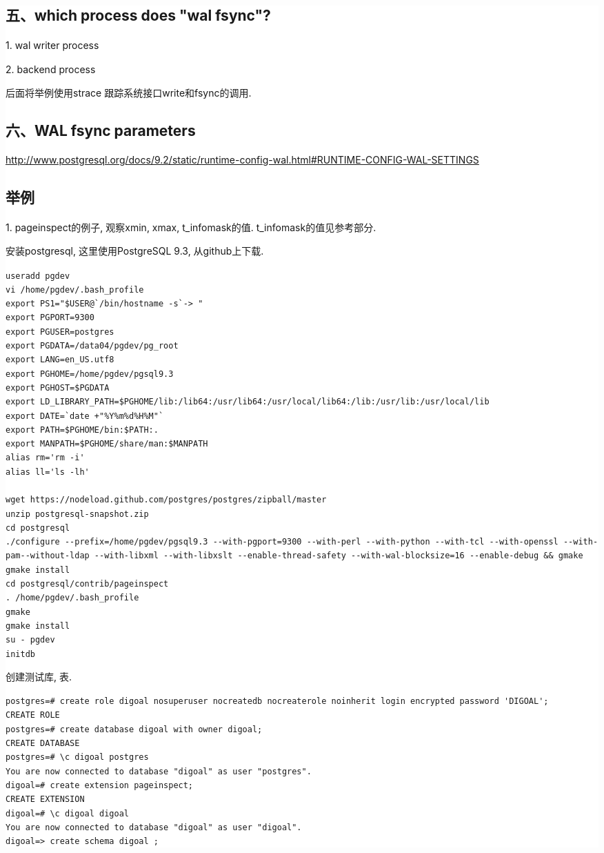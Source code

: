## 五、which process does "wal fsync"?  
  
  
1\. wal writer process  
  
2\. backend process  
  
后面将举例使用strace 跟踪系统接口write和fsync的调用.  
  
## 六、WAL fsync parameters  
http://www.postgresql.org/docs/9.2/static/runtime-config-wal.html#RUNTIME-CONFIG-WAL-SETTINGS  
  
## 举例  
1\. pageinspect的例子, 观察xmin, xmax, t_infomask的值. t_infomask的值见参考部分.  
  
安装postgresql, 这里使用PostgreSQL 9.3, 从github上下载.  
  
```  
useradd pgdev  
vi /home/pgdev/.bash_profile  
export PS1="$USER@`/bin/hostname -s`-> "  
export PGPORT=9300  
export PGUSER=postgres  
export PGDATA=/data04/pgdev/pg_root  
export LANG=en_US.utf8  
export PGHOME=/home/pgdev/pgsql9.3  
export PGHOST=$PGDATA  
export LD_LIBRARY_PATH=$PGHOME/lib:/lib64:/usr/lib64:/usr/local/lib64:/lib:/usr/lib:/usr/local/lib  
export DATE=`date +"%Y%m%d%H%M"`  
export PATH=$PGHOME/bin:$PATH:.  
export MANPATH=$PGHOME/share/man:$MANPATH  
alias rm='rm -i'  
alias ll='ls -lh'  
  
wget https://nodeload.github.com/postgres/postgres/zipball/master  
unzip postgresql-snapshot.zip  
cd postgresql  
./configure --prefix=/home/pgdev/pgsql9.3 --with-pgport=9300 --with-perl --with-python --with-tcl --with-openssl --with-pam--without-ldap --with-libxml --with-libxslt --enable-thread-safety --with-wal-blocksize=16 --enable-debug && gmake  
gmake install  
cd postgresql/contrib/pageinspect  
. /home/pgdev/.bash_profile  
gmake  
gmake install  
su - pgdev  
initdb  
```  
  
创建测试库, 表.  
  
```  
postgres=# create role digoal nosuperuser nocreatedb nocreaterole noinherit login encrypted password 'DIGOAL';  
CREATE ROLE  
postgres=# create database digoal with owner digoal;  
CREATE DATABASE  
postgres=# \c digoal postgres  
You are now connected to database "digoal" as user "postgres".  
digoal=# create extension pageinspect;  
CREATE EXTENSION  
digoal=# \c digoal digoal  
You are now connected to database "digoal" as user "digoal".  
digoal=> create schema digoal ;  
```